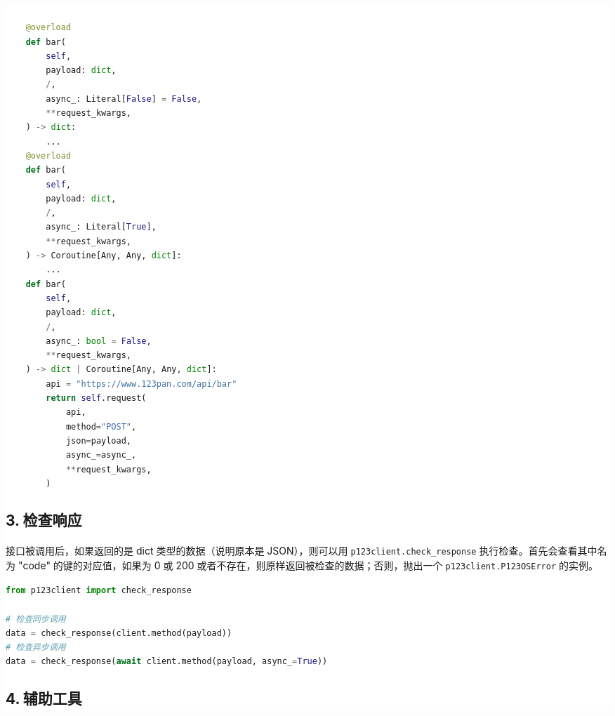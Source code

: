 ```python

    @overload
    def bar(
        self, 
        payload: dict, 
        /, 
        async_: Literal[False] = False, 
        **request_kwargs, 
    ) -> dict:
        ...
    @overload
    def bar(
        self, 
        payload: dict, 
        /, 
        async_: Literal[True], 
        **request_kwargs, 
    ) -> Coroutine[Any, Any, dict]:
        ...
    def bar(
        self, 
        payload: dict, 
        /, 
        async_: bool = False, 
        **request_kwargs, 
    ) -> dict | Coroutine[Any, Any, dict]:
        api = "https://www.123pan.com/api/bar"
        return self.request(
            api, 
            method="POST", 
            json=payload, 
            async_=async_, 
            **request_kwargs, 
        )
```

## 3. 检查响应

接口被调用后，如果返回的是 dict 类型的数据（说明原本是 JSON），则可以用 `p123client.check_response` 执行检查。首先会查看其中名为 "code" 的键的对应值，如果为 0 或 200 或者不存在，则原样返回被检查的数据；否则，抛出一个 `p123client.P123OSError` 的实例。

```python
from p123client import check_response

# 检查同步调用
data = check_response(client.method(payload))
# 检查异步调用
data = check_response(await client.method(payload, async_=True))
```

## 4. 辅助工具
